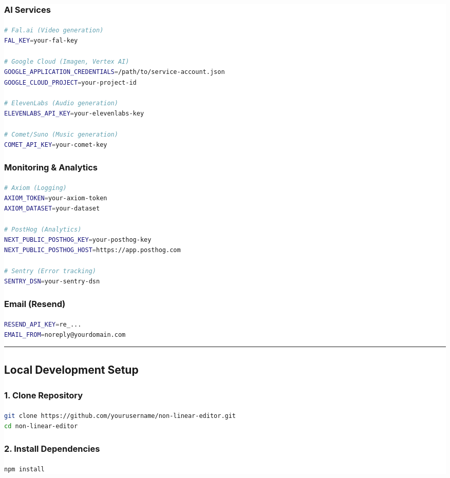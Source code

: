 ### AI Services

```bash
# Fal.ai (Video generation)
FAL_KEY=your-fal-key

# Google Cloud (Imagen, Vertex AI)
GOOGLE_APPLICATION_CREDENTIALS=/path/to/service-account.json
GOOGLE_CLOUD_PROJECT=your-project-id

# ElevenLabs (Audio generation)
ELEVENLABS_API_KEY=your-elevenlabs-key

# Comet/Suno (Music generation)
COMET_API_KEY=your-comet-key
```

### Monitoring & Analytics

```bash
# Axiom (Logging)
AXIOM_TOKEN=your-axiom-token
AXIOM_DATASET=your-dataset

# PostHog (Analytics)
NEXT_PUBLIC_POSTHOG_KEY=your-posthog-key
NEXT_PUBLIC_POSTHOG_HOST=https://app.posthog.com

# Sentry (Error tracking)
SENTRY_DSN=your-sentry-dsn
```

### Email (Resend)

```bash
RESEND_API_KEY=re_...
EMAIL_FROM=noreply@yourdomain.com
```

---

## Local Development Setup

### 1. Clone Repository

```bash
git clone https://github.com/yourusername/non-linear-editor.git
cd non-linear-editor
```

### 2. Install Dependencies

```bash
npm install
```
